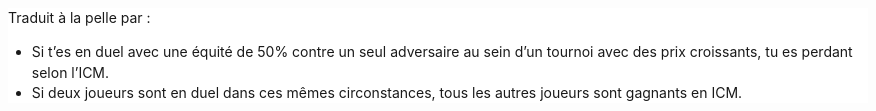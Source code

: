 Traduit à la pelle par :
- Si t’es en duel avec une équité de 50% contre un seul adversaire au sein d’un tournoi avec des prix croissants, tu es perdant selon l’ICM.
- Si deux joueurs sont en duel dans ces mêmes circonstances, tous les autres joueurs sont gagnants en ICM.

[^different-games]: Ces jeux sont de natures très variées. C’est ce qui fait d’ailleurs qu’à l’heure actuelle, [les meilleures IA de poker](https://ai.facebook.com/blog/pluribus-first-ai-to-beat-pros-in-6-player-poker/) sont basées sur des techniques très différentes de l’impressionnant [MuZero](https://deepmind.com/blog/article/muzero-mastering-go-chess-shogi-and-atari-without-rules) de DeepMind (j’espère avoir le temps de faire un petit papier “CFR vs Reinforcement Learning pour les nuls” tiens).

[^gamblers-ruin-papers]: les papiers en question : [Swan, Y., & Bruss, F. (2006). A matrix-analytic approach to the N-player ruin problem. Journal of Applied Probability, 43(3), 755-766. doi:10.1239/jap/1158784944](https://www.cambridge.org/core/journals/journal-of-applied-probability/article/matrixanalytic-approach-to-the-nplayer-ruin-problem/9FA680080D2FABB21564680B15E24858), et [Gambler's Ruin and the ICM - arXiv:2011.07610v2](https://arxiv.org/abs/2011.07610v2). Et bien sûr toutes leurs références 🙃
